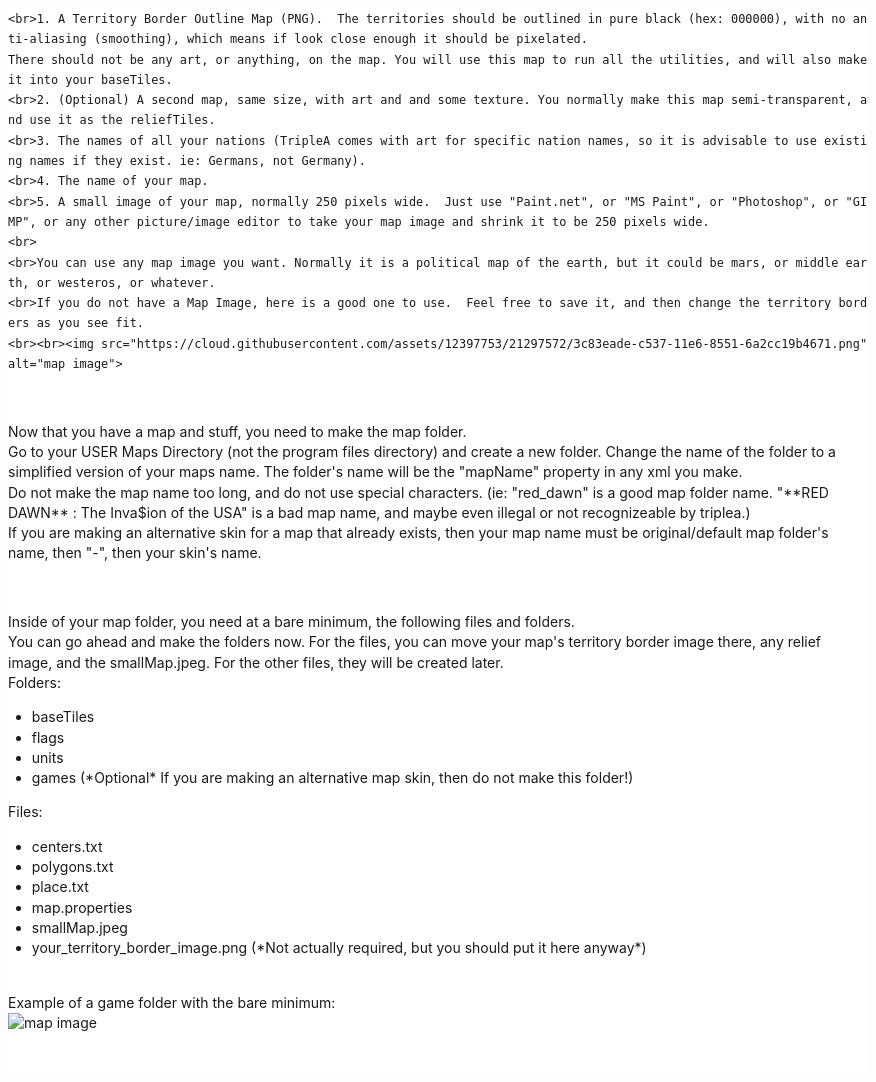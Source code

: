 	<br>1. A Territory Border Outline Map (PNG).  The territories should be outlined in pure black (hex: 000000), with no anti-aliasing (smoothing), which means if look close enough it should be pixelated.
	There should not be any art, or anything, on the map. You will use this map to run all the utilities, and will also make it into your baseTiles.
	<br>2. (Optional) A second map, same size, with art and and some texture. You normally make this map semi-transparent, and use it as the reliefTiles.
	<br>3. The names of all your nations (TripleA comes with art for specific nation names, so it is advisable to use existing names if they exist. ie: Germans, not Germany).
	<br>4. The name of your map.
	<br>5. A small image of your map, normally 250 pixels wide.  Just use "Paint.net", or "MS Paint", or "Photoshop", or "GIMP", or any other picture/image editor to take your map image and shrink it to be 250 pixels wide.
	<br>
	<br>You can use any map image you want. Normally it is a political map of the earth, but it could be mars, or middle earth, or westeros, or whatever.
	<br>If you do not have a Map Image, here is a good one to use.  Feel free to save it, and then change the territory borders as you see fit.
	<br><br><img src="https://cloud.githubusercontent.com/assets/12397753/21297572/3c83eade-c537-11e6-8551-6a2cc19b4671.png" alt="map image">
</p>
<br>
<p>
	Now that you have a map and stuff, you need to make the map folder.
	<br>Go to your USER Maps Directory (not the program files directory) and create a new folder. Change the name of the folder to a simplified version of your maps name.  The folder's name will be the "mapName" property in any xml you make.
	<br>Do not make the map name too long, and do not use special characters.  (ie: "red_dawn" is a good map folder name.  "**RED DAWN** : The Inva$ion of the USA" is a bad map name, and maybe even illegal or not recognizeable by triplea.)
	<br>If you are making an alternative skin for a map that already exists, then your map name must be original/default map folder's name, then "-", then your skin's name.
</p>
<br>
<p>
	Inside of your map folder, you need at a bare minimum, the following files and folders.
	<br>You can go ahead and make the folders now.  For the files, you can move your map's territory border image there, any relief image, and the smallMap.jpeg. For the other files, they will be created later.
	<br>Folders:
</p>
<ul>
	<li>baseTiles</li>
	<li>flags</li>
	<li>units</li>
	<li>games  (*Optional* If you are making an alternative map skin, then do not make this folder!)</li>
</ul>
Files:
<ul>
	<li>centers.txt</li>
	<li>polygons.txt</li>
	<li>place.txt</li>
	<li>map.properties</li>
	<li>smallMap.jpeg</li>
	<li>your_territory_border_image.png  (*Not actually required, but you should put it here anyway*)</li>
</ul>
<br>Example of a game folder with the bare minimum:
<br><img src="https://cloud.githubusercontent.com/assets/12397753/21297561/3c60946c-c537-11e6-8c21-83c880739cd6.png" alt="map image">
<br>
<br>
<br>